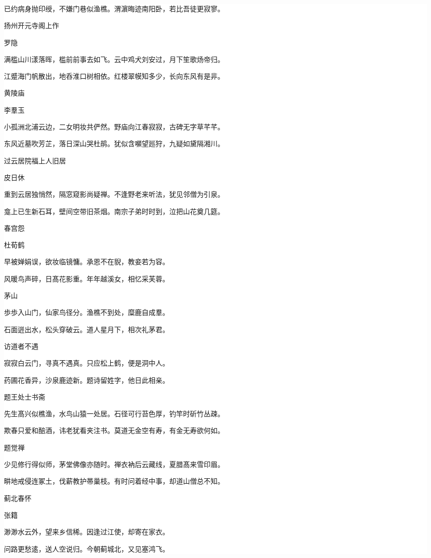 已约病身抛印绶，不嫌门巷似渔樵。渭濵晦迹南阳卧，若比吾徒更寂寥。  
  
扬州开元寺阁上作  
  
罗隐  
  
满槛山川漾落晖，槛前前事去如飞。云中鸡犬刘安过，月下笙歌炀帝归。  
  
江蹙海门帆散出，地呑淮口树相依。红楼翠幙知多少，长向东风有是非。  
  
黄陵庙  
  
李羣玉  
  
小孤洲北浦云边，二女明妆共俨然。野庙向江春寂寂，古碑无字草芊芊。  
  
东风近墓吹芳芷，落日深山哭杜鹃。犹似含嚬望廵狩，九疑如黛隔湘川。  
  
过云居院福上人旧居  
  
皮日休  
  
重到云居独悄然，隔窓窥影尚疑禅。不逢野老来听法，犹见邻僧为引泉。  
  
龛上已生新石耳，壁间空带旧茶烟。南宗子弟时时到，泣把山花奠几筵。  
  
春宫怨  
  
杜荀鹤  
  
早被婵娟误，欲妆临镜慵。承恩不在貎，教妾若为容。  
  
风暖鸟声碎，日髙花影重。年年越溪女，相忆采芙蓉。  
  
茅山  
  
歩歩入山门，仙家鸟径分。渔樵不到处，糜鹿自成羣。  
  
石面逬出水，松头穿破云。道人星月下，相次礼茅君。  
  
访道者不遇  
  
寂寂白云门，寻真不遇真。只应松上鹤，便是洞中人。  
  
药圃花香异，沙泉鹿迹新。题诗留姓字，他日此相亲。  
  
题王处士书斋  
  
先生髙兴似樵渔，水鸟山猿一处居。石径可行苔色厚，钓竿时斫竹丛疎。  
  
欺春只爱和醅酒，讳老犹看夹注书。莫道无金空有寿，有金无寿欲何如。  
  
题觉禅  
  
少见修行得似师，茅堂佛像亦随时。禅衣衲后云藏线，夏腊髙来雪印眉。  
  
畊地戒侵连冢土，伐薪教护帯巢枝。有时问着经中事，却道山僧总不知。  
  
蓟北春怀  
  
张籍  
  
渺渺水云外，望来乡信稀。因逢过江使，却寄在家衣。  
  
问路更愁逺，送人空说归。今朝蓟城北，又见塞鸿飞。  
  